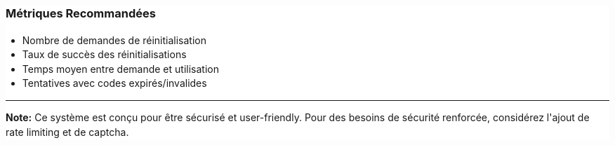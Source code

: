 ### Métriques Recommandées
- Nombre de demandes de réinitialisation
- Taux de succès des réinitialisations
- Temps moyen entre demande et utilisation
- Tentatives avec codes expirés/invalides

---

**Note:** Ce système est conçu pour être sécurisé et user-friendly. Pour des besoins de sécurité renforcée, considérez l'ajout de rate limiting et de captcha.